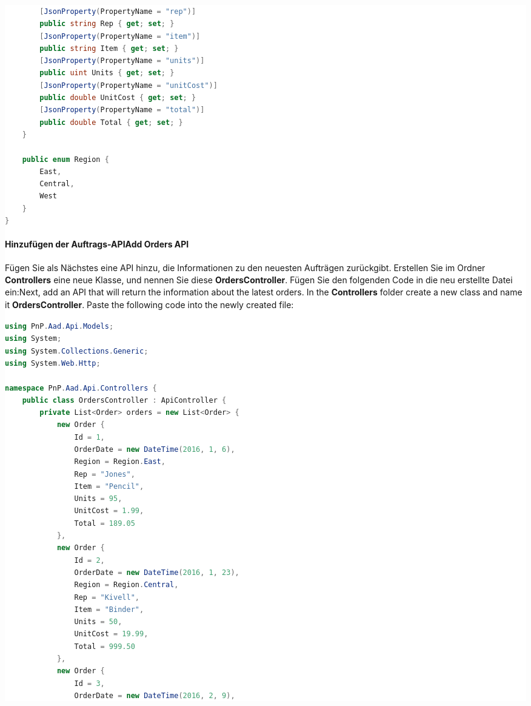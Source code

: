 ```cs
        [JsonProperty(PropertyName = "rep")]
        public string Rep { get; set; }
        [JsonProperty(PropertyName = "item")]
        public string Item { get; set; }
        [JsonProperty(PropertyName = "units")]
        public uint Units { get; set; }
        [JsonProperty(PropertyName = "unitCost")]
        public double UnitCost { get; set; }
        [JsonProperty(PropertyName = "total")]
        public double Total { get; set; }
    }

    public enum Region {
        East,
        Central,
        West
    }
}
```

#### <a name="add-orders-api"></a><span data-ttu-id="71087-342">Hinzufügen der Auftrags-API</span><span class="sxs-lookup"><span data-stu-id="71087-342">Add Orders API</span></span>

<span data-ttu-id="71087-p151">Fügen Sie als Nächstes eine API hinzu, die Informationen zu den neuesten Aufträgen zurückgibt. Erstellen Sie im Ordner **Controllers** eine neue Klasse, und nennen Sie diese **OrdersController**. Fügen Sie den folgenden Code in die neu erstellte Datei ein:</span><span class="sxs-lookup"><span data-stu-id="71087-p151">Next, add an API that will return the information about the latest orders. In the **Controllers** folder create a new class and name it **OrdersController**. Paste the following code into the newly created file:</span></span>

```cs
using PnP.Aad.Api.Models;
using System;
using System.Collections.Generic;
using System.Web.Http;

namespace PnP.Aad.Api.Controllers {
    public class OrdersController : ApiController {
        private List<Order> orders = new List<Order> {
            new Order {
                Id = 1,
                OrderDate = new DateTime(2016, 1, 6),
                Region = Region.East,
                Rep = "Jones",
                Item = "Pencil",
                Units = 95,
                UnitCost = 1.99,
                Total = 189.05
            },
            new Order {
                Id = 2,
                OrderDate = new DateTime(2016, 1, 23),
                Region = Region.Central,
                Rep = "Kivell",
                Item = "Binder",
                Units = 50,
                UnitCost = 19.99,
                Total = 999.50
            },
            new Order {
                Id = 3,
                OrderDate = new DateTime(2016, 2, 9),
```